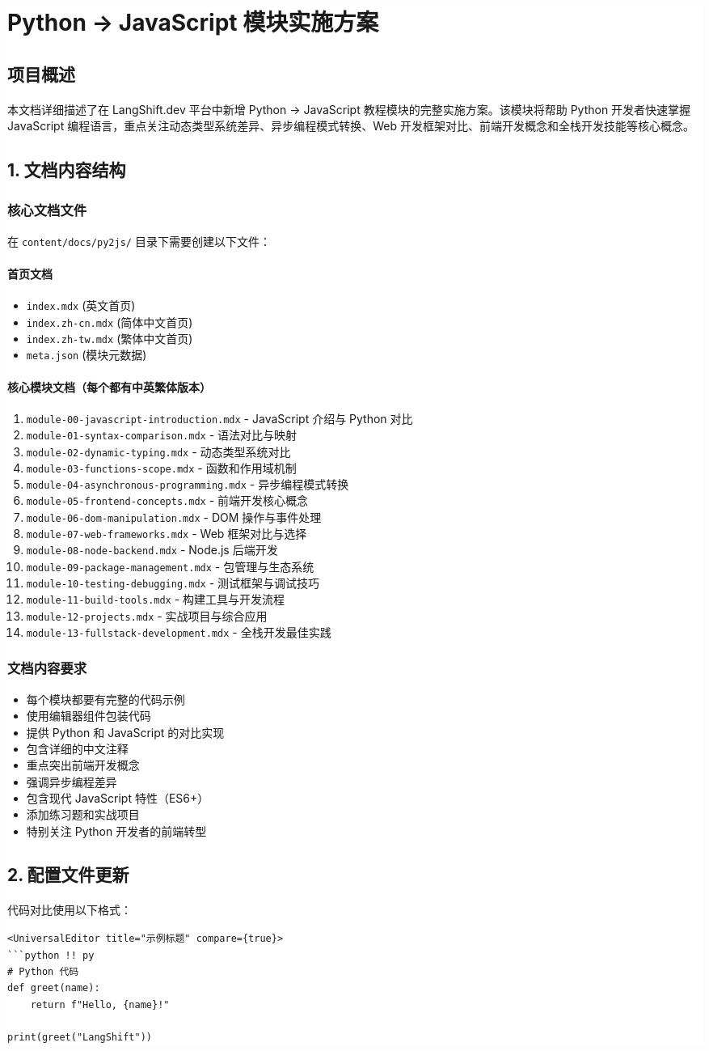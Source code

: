 # Python → JavaScript 模块实施方案

## 项目概述
本文档详细描述了在 LangShift.dev 平台中新增 Python → JavaScript 教程模块的完整实施方案。该模块将帮助 Python 开发者快速掌握 JavaScript 编程语言，重点关注动态类型系统差异、异步编程模式转换、Web 开发框架对比、前端开发概念和全栈开发技能等核心概念。

## 1. 文档内容结构

### 核心文档文件
在 `content/docs/py2js/` 目录下需要创建以下文件：

#### 首页文档
- `index.mdx` (英文首页)
- `index.zh-cn.mdx` (简体中文首页) 
- `index.zh-tw.mdx` (繁体中文首页)
- `meta.json` (模块元数据)

#### 核心模块文档（每个都有中英繁体版本）
1. `module-00-javascript-introduction.mdx` - JavaScript 介绍与 Python 对比
2. `module-01-syntax-comparison.mdx` - 语法对比与映射
3. `module-02-dynamic-typing.mdx` - 动态类型系统对比
4. `module-03-functions-scope.mdx` - 函数和作用域机制
5. `module-04-asynchronous-programming.mdx` - 异步编程模式转换
6. `module-05-frontend-concepts.mdx` - 前端开发核心概念
7. `module-06-dom-manipulation.mdx` - DOM 操作与事件处理
8. `module-07-web-frameworks.mdx` - Web 框架对比与选择
9. `module-08-node-backend.mdx` - Node.js 后端开发
10. `module-09-package-management.mdx` - 包管理与生态系统
11. `module-10-testing-debugging.mdx` - 测试框架与调试技巧
12. `module-11-build-tools.mdx` - 构建工具与开发流程
13. `module-12-projects.mdx` - 实战项目与综合应用
14. `module-13-fullstack-development.mdx` - 全栈开发最佳实践

### 文档内容要求
- 每个模块都要有完整的代码示例
- 使用编辑器组件包装代码
- 提供 Python 和 JavaScript 的对比实现
- 包含详细的中文注释
- 重点突出前端开发概念
- 强调异步编程差异
- 包含现代 JavaScript 特性（ES6+）
- 添加练习题和实战项目
- 特别关注 Python 开发者的前端转型

## 2. 配置文件更新

代码对比使用以下格式：
```mdx
<UniversalEditor title="示例标题" compare={true}>
```python !! py
# Python 代码
def greet(name):
    return f"Hello, {name}!"

print(greet("LangShift"))
```
